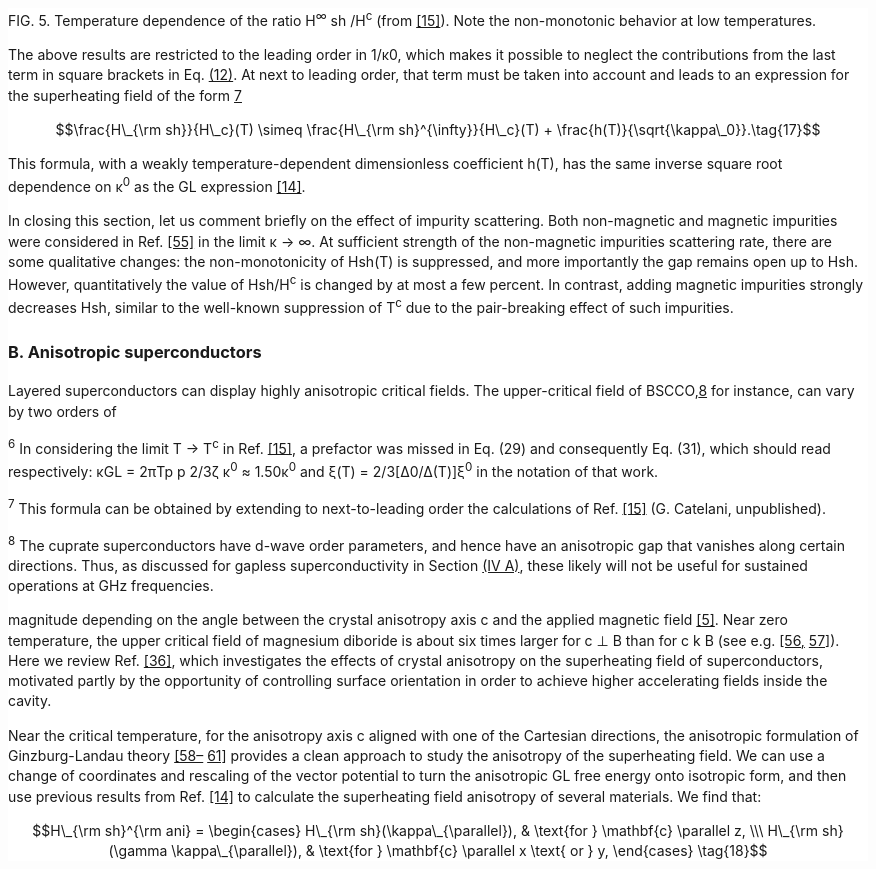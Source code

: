 
<span id="page-8-1"></span>FIG. 5. Temperature dependence of the ratio H<sup>∞</sup> sh /H<sup>c</sup> (from [\[15\]](#page-20-0)). Note the non-monotonic behavior at low temperatures.

The above results are restricted to the leading order in 1/κ0, which makes it possible to neglect the contributions from the last term in square brackets in Eq. [\(12\)](#page-7-0). At next to leading order, that term must be taken into account and leads to an expression for the superheating field of the form [7](#page-8-2)

$$\frac{H\_{\rm sh}}{H\_c}(T) \simeq \frac{H\_{\rm sh}^{\infty}}{H\_c}(T) + \frac{h(T)}{\sqrt{\kappa\_0}}.\tag{17}$$

This formula, with a weakly temperature-dependent dimensionless coefficient h(T), has the same inverse square root dependence on κ<sup>0</sup> as the GL expression [\[14\]](#page-20-2).

In closing this section, let us comment briefly on the effect of impurity scattering. Both non-magnetic and magnetic impurities were considered in Ref. [\[55\]](#page-20-1) in the limit κ → ∞. At sufficient strength of the non-magnetic impurities scattering rate, there are some qualitative changes: the non-monotonicity of Hsh(T) is suppressed, and more importantly the gap remains open up to Hsh. However, quantitatively the value of Hsh/H<sup>c</sup> is changed by at most a few percent. In contrast, adding magnetic impurities strongly decreases Hsh, similar to the well-known suppression of T<sup>c</sup> due to the pair-breaking effect of such impurities.

### B. Anisotropic superconductors

Layered superconductors can display highly anisotropic critical fields. The upper-critical field of BSCCO,[8](#page-8-3) for instance, can vary by two orders of

<span id="page-8-0"></span><sup>6</sup> In considering the limit T → T<sup>c</sup> in Ref. [\[15\]](#page-20-0), a prefactor was missed in Eq. (29) and consequently Eq. (31), which should read respectively: κGL = 2πTp p 2/3ζ κ<sup>0</sup> ≈ 1.50κ<sup>0</sup> and ξ(T) = 2/3[∆0/∆(T)]ξ<sup>0</sup> in the notation of that work.

<span id="page-8-2"></span><sup>7</sup> This formula can be obtained by extending to next-to-leading order the calculations of Ref. [\[15\]](#page-20-0) (G. Catelani, unpublished).

<span id="page-8-3"></span><sup>8</sup> The cuprate superconductors have d-wave order parameters, and hence have an anisotropic gap that vanishes along certain directions. Thus, as discussed for gapless superconductivity in Section [\(IV A\)](#page-7-1), these likely will not be useful for sustained operations at GHz frequencies.

magnitude depending on the angle between the crystal anisotropy axis c and the applied magnetic field [\[5\]](#page-20-3). Near zero temperature, the upper critical field of magnesium diboride is about six times larger for c ⊥ B than for c k B (see e.g. [\[56,](#page-20-4) [57\]](#page-20-5)). Here we review Ref. [\[36\]](#page-20-6), which investigates the effects of crystal anisotropy on the superheating field of superconductors, motivated partly by the opportunity of controlling surface orientation in order to achieve higher accelerating fields inside the cavity.

Near the critical temperature, for the anisotropy axis c aligned with one of the Cartesian directions, the anisotropic formulation of Ginzburg-Landau theory [\[58–](#page-20-7) [61\]](#page-20-8) provides a clean approach to study the anisotropy of the superheating field. We can use a change of coordinates and rescaling of the vector potential to turn the anisotropic GL free energy onto isotropic form, and then use previous results from Ref. [\[14\]](#page-20-2) to calculate the superheating field anisotropy of several materials. We find that:

$$H\_{\rm sh}^{\rm ani} = \begin{cases} H\_{\rm sh}(\kappa\_{\parallel}), & \text{for } \mathbf{c} \parallel z, \\\ H\_{\rm sh}(\gamma \kappa\_{\parallel}), & \text{for } \mathbf{c} \parallel x \text{ or } y, \end{cases} \tag{18}$$
